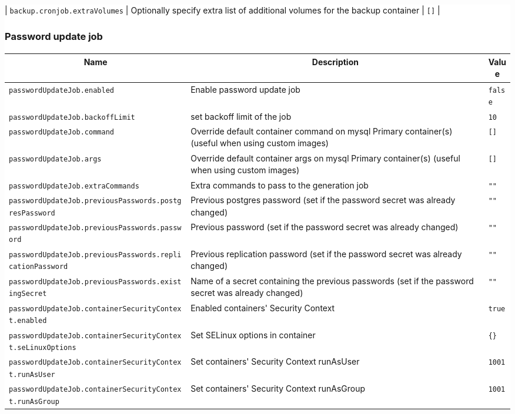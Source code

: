 | `backup.cronjob.extraVolumes`                                      | Optionally specify extra list of additional volumes for the backup container                                                                                                                                                                    | `[]`                                                                                                                                                                                                                                               |

### Password update job

| Name                                                                  | Description                                                                                                                                                                                                                                           | Value            |
| --------------------------------------------------------------------- | ----------------------------------------------------------------------------------------------------------------------------------------------------------------------------------------------------------------------------------------------------- | ---------------- |
| `passwordUpdateJob.enabled`                                           | Enable password update job                                                                                                                                                                                                                            | `false`          |
| `passwordUpdateJob.backoffLimit`                                      | set backoff limit of the job                                                                                                                                                                                                                          | `10`             |
| `passwordUpdateJob.command`                                           | Override default container command on mysql Primary container(s) (useful when using custom images)                                                                                                                                                    | `[]`             |
| `passwordUpdateJob.args`                                              | Override default container args on mysql Primary container(s) (useful when using custom images)                                                                                                                                                       | `[]`             |
| `passwordUpdateJob.extraCommands`                                     | Extra commands to pass to the generation job                                                                                                                                                                                                          | `""`             |
| `passwordUpdateJob.previousPasswords.postgresPassword`                | Previous postgres password (set if the password secret was already changed)                                                                                                                                                                           | `""`             |
| `passwordUpdateJob.previousPasswords.password`                        | Previous password (set if the password secret was already changed)                                                                                                                                                                                    | `""`             |
| `passwordUpdateJob.previousPasswords.replicationPassword`             | Previous replication password (set if the password secret was already changed)                                                                                                                                                                        | `""`             |
| `passwordUpdateJob.previousPasswords.existingSecret`                  | Name of a secret containing the previous passwords (set if the password secret was already changed)                                                                                                                                                   | `""`             |
| `passwordUpdateJob.containerSecurityContext.enabled`                  | Enabled containers' Security Context                                                                                                                                                                                                                  | `true`           |
| `passwordUpdateJob.containerSecurityContext.seLinuxOptions`           | Set SELinux options in container                                                                                                                                                                                                                      | `{}`             |
| `passwordUpdateJob.containerSecurityContext.runAsUser`                | Set containers' Security Context runAsUser                                                                                                                                                                                                            | `1001`           |
| `passwordUpdateJob.containerSecurityContext.runAsGroup`               | Set containers' Security Context runAsGroup                                                                                                                                                                                                           | `1001`           |